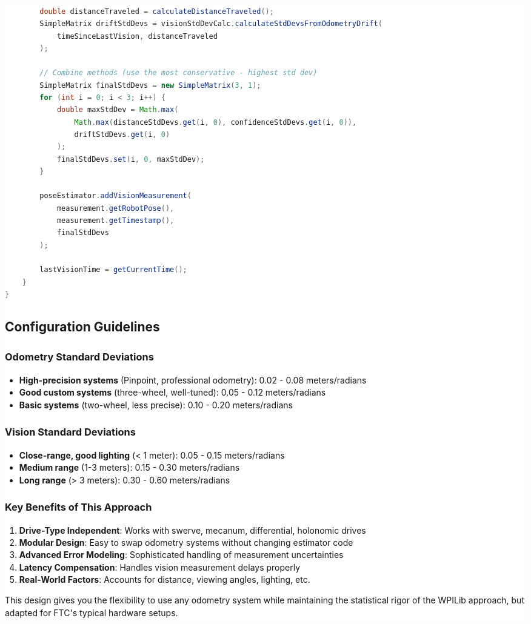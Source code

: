 ```java
        double distanceTraveled = calculateDistanceTraveled();
        SimpleMatrix driftStdDevs = visionStdDevCalc.calculateStdDevsFromOdometryDrift(
            timeSinceLastVision, distanceTraveled
        );
        
        // Combine methods (use the most conservative - highest std dev)
        SimpleMatrix finalStdDevs = new SimpleMatrix(3, 1);
        for (int i = 0; i < 3; i++) {
            double maxStdDev = Math.max(
                Math.max(distanceStdDevs.get(i, 0), confidenceStdDevs.get(i, 0)),
                driftStdDevs.get(i, 0)
            );
            finalStdDevs.set(i, 0, maxStdDev);
        }
        
        poseEstimator.addVisionMeasurement(
            measurement.getRobotPose(),
            measurement.getTimestamp(),
            finalStdDevs
        );
        
        lastVisionTime = getCurrentTime();
    }
}
```

## Configuration Guidelines

### Odometry Standard Deviations
- **High-precision systems** (Pinpoint, professional odometry): 0.02 - 0.08 meters/radians
- **Good custom systems** (three-wheel, well-tuned): 0.05 - 0.12 meters/radians  
- **Basic systems** (two-wheel, less precise): 0.10 - 0.20 meters/radians

### Vision Standard Deviations
- **Close-range, good lighting** (< 1 meter): 0.05 - 0.15 meters/radians
- **Medium range** (1-3 meters): 0.15 - 0.30 meters/radians
- **Long range** (> 3 meters): 0.30 - 0.60 meters/radians

### Key Benefits of This Approach

1. **Drive-Type Independent**: Works with swerve, mecanum, differential, holonomic drives
2. **Modular Design**: Easy to swap odometry systems without changing estimator code
3. **Advanced Error Modeling**: Sophisticated handling of measurement uncertainties
4. **Latency Compensation**: Handles vision measurement delays properly
5. **Real-World Factors**: Accounts for distance, viewing angles, lighting, etc.

This design gives you the flexibility to use any odometry system while maintaining the statistical rigor of the WPILib approach, but adapted for FTC's typical hardware setups.